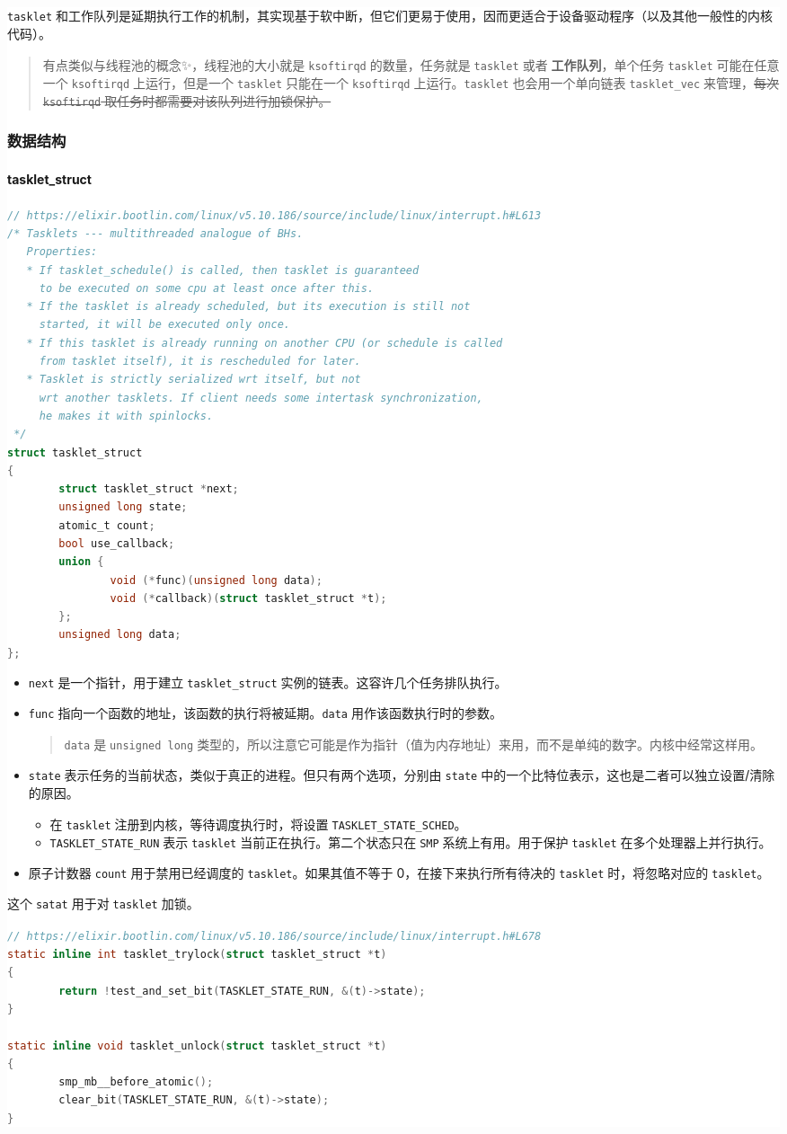 `tasklet` 和工作队列是延期执行工作的机制，其实现基于软中断，但它们更易于使用，因而更适合于设备驱动程序（以及其他一般性的内核代码）。

> 有点类似与线程池的概念✨，线程池的大小就是 `ksoftirqd` 的数量，任务就是 `tasklet` 或者 **工作队列**，单个任务 `tasklet` 可能在任意一个 `ksoftirqd` 上运行，但是一个 `tasklet` 只能在一个 `ksoftirqd` 上运行。`tasklet` 也会用一个单向链表 `tasklet_vec` 来管理，~~每次 `ksoftirqd` 取任务时都需要对该队列进行加锁保护。~~

### 数据结构

#### tasklet_struct

```c
// https://elixir.bootlin.com/linux/v5.10.186/source/include/linux/interrupt.h#L613
/* Tasklets --- multithreaded analogue of BHs.
   Properties:
   * If tasklet_schedule() is called, then tasklet is guaranteed
     to be executed on some cpu at least once after this.
   * If the tasklet is already scheduled, but its execution is still not
     started, it will be executed only once.
   * If this tasklet is already running on another CPU (or schedule is called
     from tasklet itself), it is rescheduled for later.
   * Tasklet is strictly serialized wrt itself, but not
     wrt another tasklets. If client needs some intertask synchronization,
     he makes it with spinlocks.
 */
struct tasklet_struct
{
        struct tasklet_struct *next;
        unsigned long state;
        atomic_t count;
        bool use_callback;
        union {
                void (*func)(unsigned long data);
                void (*callback)(struct tasklet_struct *t);
        };
        unsigned long data;
};
```

- `next` 是一个指针，用于建立 `tasklet_struct` 实例的链表。这容许几个任务排队执行。

- `func` 指向一个函数的地址，该函数的执行将被延期。`data` 用作该函数执行时的参数。

    >  `data` 是 `unsigned long` 类型的，所以注意它可能是作为指针（值为内存地址）来用，而不是单纯的数字。内核中经常这样用。

- `state` 表示任务的当前状态，类似于真正的进程。但只有两个选项，分别由 `state` 中的一个比特位表示，这也是二者可以独立设置/清除的原因。
    - 在 `tasklet` 注册到内核，等待调度执行时，将设置 `TASKLET_STATE_SCHED`。
    - `TASKLET_STATE_RUN` 表示 `tasklet` 当前正在执行。第二个状态只在 `SMP` 系统上有用。用于保护 `tasklet` 在多个处理器上并行执行。

- 原子计数器 `count` 用于禁用已经调度的 `tasklet`。如果其值不等于 0，在接下来执行所有待决的 `tasklet` 时，将忽略对应的 `tasklet`。

这个 `satat` 用于对 `tasklet` 加锁。

```c
// https://elixir.bootlin.com/linux/v5.10.186/source/include/linux/interrupt.h#L678
static inline int tasklet_trylock(struct tasklet_struct *t)
{
        return !test_and_set_bit(TASKLET_STATE_RUN, &(t)->state);
}

static inline void tasklet_unlock(struct tasklet_struct *t)
{
        smp_mb__before_atomic();
        clear_bit(TASKLET_STATE_RUN, &(t)->state);
}
```
